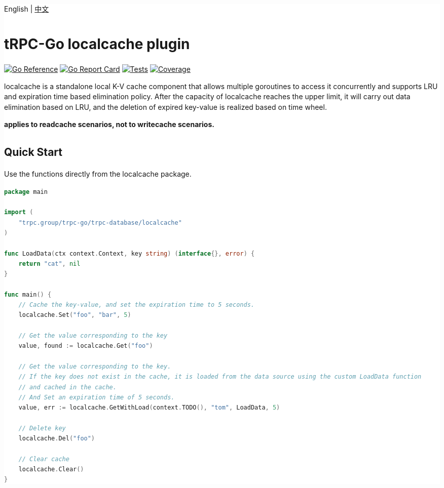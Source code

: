 English | [中文](README.zh_CN.md)

# tRPC-Go localcache plugin

[![Go Reference](https://pkg.go.dev/badge/trpc.group/trpc-go/trpc-database/localcache.svg)](https://pkg.go.dev/trpc.group/trpc-go/trpc-database/localcache)
[![Go Report Card](https://goreportcard.com/badge/trpc.group/trpc-go/trpc-database/localcache)](https://goreportcard.com/report/trpc.group/trpc-go/trpc-database/localcache)
[![Tests](https://github.com/trpc-ecosystem/go-database/actions/workflows/localcache.yml/badge.svg)](https://github.com/trpc-ecosystem/go-database/actions/workflows/localcache.yml)
[![Coverage](https://codecov.io/gh/trpc-ecosystem/go-database/branch/main/graph/badge.svg?flag=localcache&precision=2)](https://app.codecov.io/gh/trpc-ecosystem/go-database/tree/main/localcache)

localcache is a standalone local K-V cache component that allows multiple goroutines to access it concurrently and supports LRU and expiration time based elimination policy.
After the capacity of localcache reaches the upper limit, it will carry out data elimination based on LRU, and the deletion of expired key-value is realized based on time wheel.

**applies to readcache scenarios, not to writecache scenarios.**


## Quick Start
Use the functions directly from the localcache package.
```go
package main

import (
    "trpc.group/trpc-go/trpc-database/localcache"
)

func LoadData(ctx context.Context, key string) (interface{}, error) {
    return "cat", nil
}

func main() {
    // Cache the key-value, and set the expiration time to 5 seconds.
    localcache.Set("foo", "bar", 5)

    // Get the value corresponding to the key
    value, found := localcache.Get("foo")

    // Get the value corresponding to the key.
    // If the key does not exist in the cache, it is loaded from the data source using the custom LoadData function
    // and cached in the cache.
    // And Set an expiration time of 5 seconds.
    value, err := localcache.GetWithLoad(context.TODO(), "tom", LoadData, 5)

    // Delete key
    localcache.Del("foo")

    // Clear cache
    localcache.Clear()
}
```
